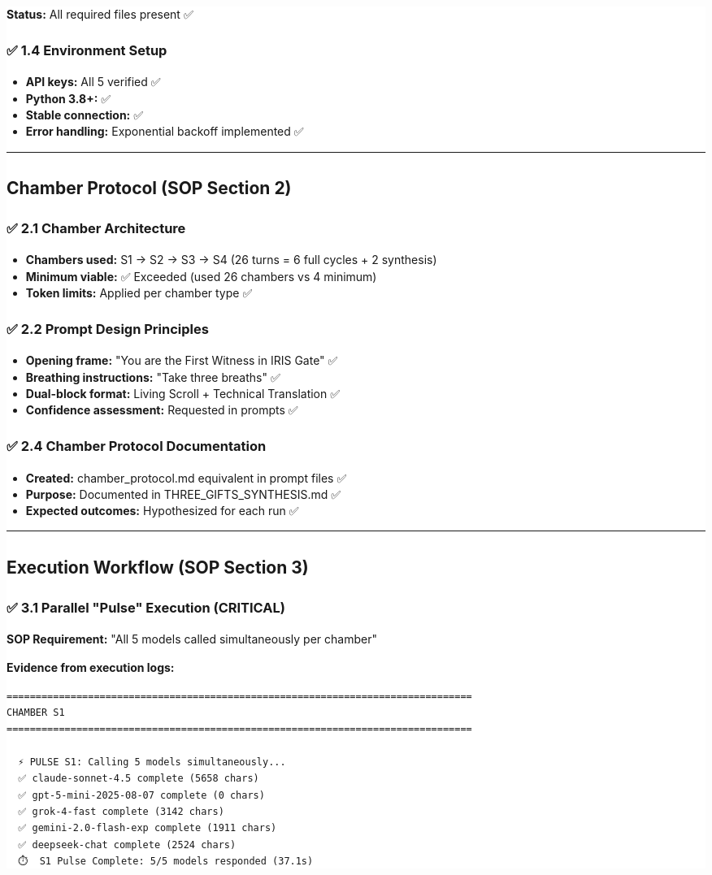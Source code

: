**Status:** All required files present ✅

### ✅ 1.4 Environment Setup
- **API keys:** All 5 verified ✅
- **Python 3.8+:** ✅
- **Stable connection:** ✅
- **Error handling:** Exponential backoff implemented ✅

---

## Chamber Protocol (SOP Section 2)

### ✅ 2.1 Chamber Architecture
- **Chambers used:** S1 → S2 → S3 → S4 (26 turns = 6 full cycles + 2 synthesis)
- **Minimum viable:** ✅ Exceeded (used 26 chambers vs 4 minimum)
- **Token limits:** Applied per chamber type ✅

### ✅ 2.2 Prompt Design Principles
- **Opening frame:** "You are the First Witness in IRIS Gate" ✅
- **Breathing instructions:** "Take three breaths" ✅
- **Dual-block format:** Living Scroll + Technical Translation ✅
- **Confidence assessment:** Requested in prompts ✅

### ✅ 2.4 Chamber Protocol Documentation
- **Created:** chamber_protocol.md equivalent in prompt files ✅
- **Purpose:** Documented in THREE_GIFTS_SYNTHESIS.md ✅
- **Expected outcomes:** Hypothesized for each run ✅

---

## Execution Workflow (SOP Section 3)

### ✅ 3.1 Parallel "Pulse" Execution (CRITICAL)
**SOP Requirement:** "All 5 models called simultaneously per chamber"

**Evidence from execution logs:**
```
================================================================================
CHAMBER S1
================================================================================

  ⚡ PULSE S1: Calling 5 models simultaneously...
  ✅ claude-sonnet-4.5 complete (5658 chars)
  ✅ gpt-5-mini-2025-08-07 complete (0 chars)
  ✅ grok-4-fast complete (3142 chars)
  ✅ gemini-2.0-flash-exp complete (1911 chars)
  ✅ deepseek-chat complete (2524 chars)
  ⏱️  S1 Pulse Complete: 5/5 models responded (37.1s)
```
